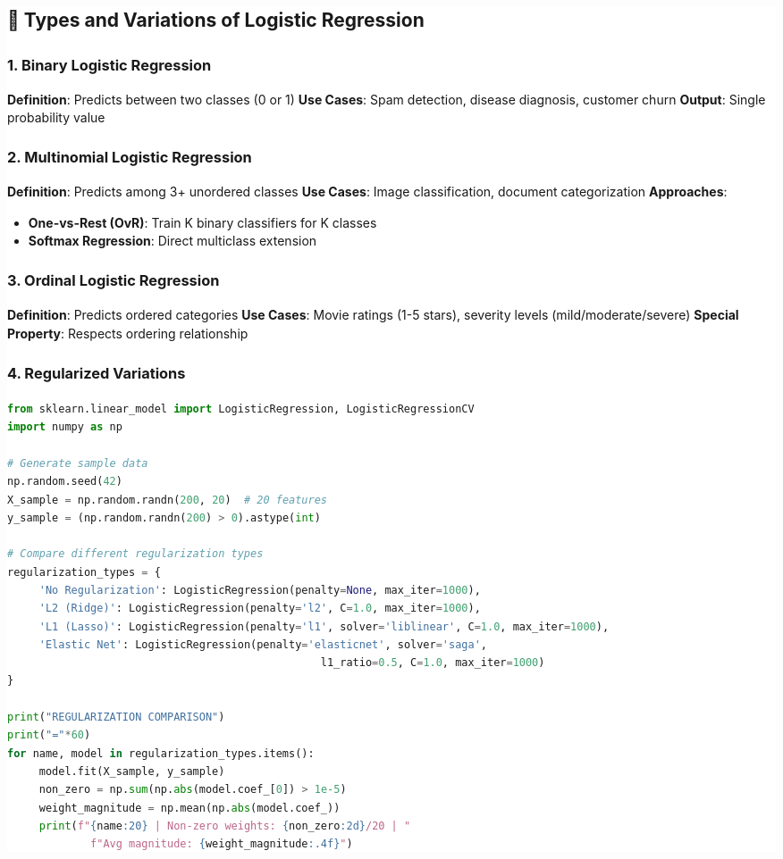 ```python
```

## 🎨 Types and Variations of Logistic Regression

### 1. Binary Logistic Regression
**Definition**: Predicts between two classes (0 or 1)
**Use Cases**: Spam detection, disease diagnosis, customer churn
**Output**: Single probability value

### 2. Multinomial Logistic Regression
**Definition**: Predicts among 3+ unordered classes
**Use Cases**: Image classification, document categorization
**Approaches**:
- **One-vs-Rest (OvR)**: Train K binary classifiers for K classes
- **Softmax Regression**: Direct multiclass extension

### 3. Ordinal Logistic Regression
**Definition**: Predicts ordered categories
**Use Cases**: Movie ratings (1-5 stars), severity levels (mild/moderate/severe)
**Special Property**: Respects ordering relationship

### 4. Regularized Variations

```python
from sklearn.linear_model import LogisticRegression, LogisticRegressionCV
import numpy as np

# Generate sample data
np.random.seed(42)
X_sample = np.random.randn(200, 20)  # 20 features
y_sample = (np.random.randn(200) > 0).astype(int)

# Compare different regularization types
regularization_types = {
     'No Regularization': LogisticRegression(penalty=None, max_iter=1000),
     'L2 (Ridge)': LogisticRegression(penalty='l2', C=1.0, max_iter=1000),
     'L1 (Lasso)': LogisticRegression(penalty='l1', solver='liblinear', C=1.0, max_iter=1000),
     'Elastic Net': LogisticRegression(penalty='elasticnet', solver='saga', 
                                                 l1_ratio=0.5, C=1.0, max_iter=1000)
}

print("REGULARIZATION COMPARISON")
print("="*60)
for name, model in regularization_types.items():
     model.fit(X_sample, y_sample)
     non_zero = np.sum(np.abs(model.coef_[0]) > 1e-5)
     weight_magnitude = np.mean(np.abs(model.coef_))
     print(f"{name:20} | Non-zero weights: {non_zero:2d}/20 | "
             f"Avg magnitude: {weight_magnitude:.4f}")
```
